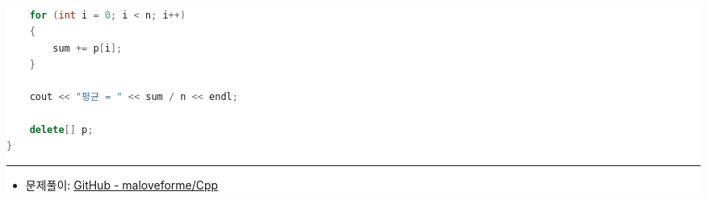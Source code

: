 ```cpp
    for (int i = 0; i < n; i++)
    {
        sum += p[i];
    }

    cout << "평균 = " << sum / n << endl;

    delete[] p;
}
```

---

- 문제풀이: [GitHub - maloveforme/Cpp](https://github.com/maloveforme/Cpp)
